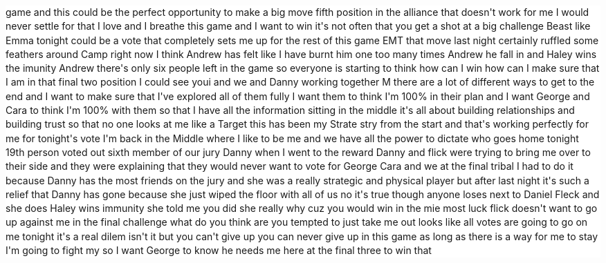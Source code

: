 game and this could be the perfect
opportunity to make a big move fifth
position in the alliance that doesn't
work for me I would never settle for
that I love and I breathe this game and
I want to win it's not often that you
get a shot at a big challenge Beast like
Emma
tonight could be a vote that completely
sets me up for the rest of this game EMT
that move last night certainly ruffled
some feathers around Camp right now I
think Andrew has felt like I have burnt
him one too many times Andrew he fall
in and Haley wins the
imunity
Andrew there's only six people left in
the game so everyone is starting to
think how can I win how can I make sure
that I am in that final two position I
could see youi and we and Danny working
together M there are a lot of different
ways to get to the end and I want to
make sure that I've explored all of them
fully I want them to think I'm 100% in
their plan and I want George and Cara to
think I'm 100% with them so that I have
all the information sitting in the
middle it's all about building
relationships and building trust so that
no one looks at me like a Target this
has been my Strate stry from the start
and that's working perfectly for me for
tonight's vote I'm back in the Middle
where I like to be me and we have all
the power to dictate who goes home
tonight 19th person voted out sixth
member of our jury Danny when I went to
the reward Danny and flick were trying
to bring me over to their side and they
were explaining that they would never
want to vote for George Cara and we at
the final tribal I had to do it because
Danny has the most friends on the jury
and she was a really strategic and
physical player but after last night
it's such a relief that Danny has gone
because she just wiped the floor with
all of us no it's true though anyone
loses next to Daniel Fleck and she
does Haley wins immunity she told me you
did she
really why cuz you would win in the
mie most luck flick doesn't want to go
up against me in the final challenge
what do you think are you tempted
to just take me
out looks like all votes are going to go
on me tonight it's a real dilem isn't it
but you can't give up you can never give
up in this game as long as there is a
way for me to stay I'm going to fight my
so I want George to know he needs me
here at the final three to win that